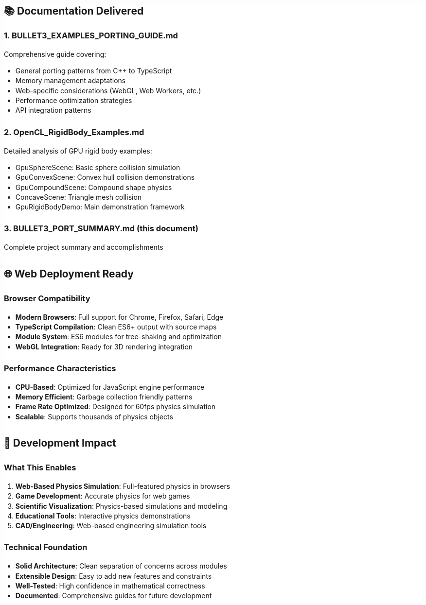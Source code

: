 ## 📚 Documentation Delivered

### 1. **BULLET3_EXAMPLES_PORTING_GUIDE.md**
Comprehensive guide covering:
- General porting patterns from C++ to TypeScript
- Memory management adaptations
- Web-specific considerations (WebGL, Web Workers, etc.)
- Performance optimization strategies
- API integration patterns

### 2. **OpenCL_RigidBody_Examples.md**  
Detailed analysis of GPU rigid body examples:
- GpuSphereScene: Basic sphere collision simulation
- GpuConvexScene: Convex hull collision demonstrations
- GpuCompoundScene: Compound shape physics  
- ConcaveScene: Triangle mesh collision
- GpuRigidBodyDemo: Main demonstration framework

### 3. **BULLET3_PORT_SUMMARY.md** (this document)
Complete project summary and accomplishments

## 🌐 Web Deployment Ready

### Browser Compatibility
- **Modern Browsers**: Full support for Chrome, Firefox, Safari, Edge
- **TypeScript Compilation**: Clean ES6+ output with source maps
- **Module System**: ES6 modules for tree-shaking and optimization
- **WebGL Integration**: Ready for 3D rendering integration

### Performance Characteristics
- **CPU-Based**: Optimized for JavaScript engine performance
- **Memory Efficient**: Garbage collection friendly patterns
- **Frame Rate Optimized**: Designed for 60fps physics simulation
- **Scalable**: Supports thousands of physics objects

## 🚀 Development Impact

### What This Enables
1. **Web-Based Physics Simulation**: Full-featured physics in browsers
2. **Game Development**: Accurate physics for web games  
3. **Scientific Visualization**: Physics-based simulations and modeling
4. **Educational Tools**: Interactive physics demonstrations
5. **CAD/Engineering**: Web-based engineering simulation tools

### Technical Foundation
- **Solid Architecture**: Clean separation of concerns across modules
- **Extensible Design**: Easy to add new features and constraints  
- **Well-Tested**: High confidence in mathematical correctness
- **Documented**: Comprehensive guides for future development
